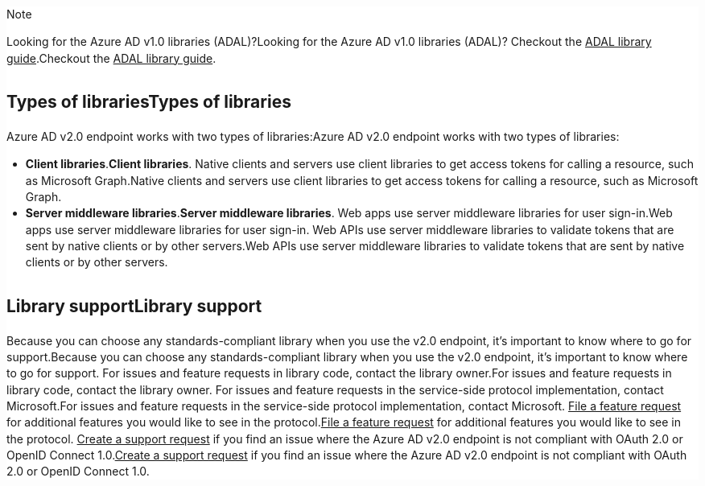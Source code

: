 > [!NOTE]
> <span data-ttu-id="05db4-109">Looking for the Azure AD v1.0 libraries (ADAL)?</span><span class="sxs-lookup"><span data-stu-id="05db4-109">Looking for the Azure AD v1.0 libraries (ADAL)?</span></span> <span data-ttu-id="05db4-110">Checkout the [ADAL library guide](https://docs.microsoft.com/azure/active-directory/develop/active-directory-authentication-libraries).</span><span class="sxs-lookup"><span data-stu-id="05db4-110">Checkout the [ADAL library guide](https://docs.microsoft.com/azure/active-directory/develop/active-directory-authentication-libraries).</span></span>
>
>

## <a name="types-of-libraries"></a><span data-ttu-id="05db4-111">Types of libraries</span><span class="sxs-lookup"><span data-stu-id="05db4-111">Types of libraries</span></span>

<span data-ttu-id="05db4-112">Azure AD v2.0 endpoint works with two types of libraries:</span><span class="sxs-lookup"><span data-stu-id="05db4-112">Azure AD v2.0 endpoint works with two types of libraries:</span></span>

* <span data-ttu-id="05db4-113">**Client libraries**.</span><span class="sxs-lookup"><span data-stu-id="05db4-113">**Client libraries**.</span></span> <span data-ttu-id="05db4-114">Native clients and servers use client libraries to get access tokens for calling a resource, such as Microsoft Graph.</span><span class="sxs-lookup"><span data-stu-id="05db4-114">Native clients and servers use client libraries to get access tokens for calling a resource, such as Microsoft Graph.</span></span>
* <span data-ttu-id="05db4-115">**Server middleware libraries**.</span><span class="sxs-lookup"><span data-stu-id="05db4-115">**Server middleware libraries**.</span></span> <span data-ttu-id="05db4-116">Web apps use server middleware libraries for user sign-in.</span><span class="sxs-lookup"><span data-stu-id="05db4-116">Web apps use server middleware libraries for user sign-in.</span></span> <span data-ttu-id="05db4-117">Web APIs use server middleware libraries to validate tokens that are sent by native clients or by other servers.</span><span class="sxs-lookup"><span data-stu-id="05db4-117">Web APIs use server middleware libraries to validate tokens that are sent by native clients or by other servers.</span></span>

## <a name="library-support"></a><span data-ttu-id="05db4-118">Library support</span><span class="sxs-lookup"><span data-stu-id="05db4-118">Library support</span></span>

<span data-ttu-id="05db4-119">Because you can choose any standards-compliant library when you use the v2.0 endpoint, it’s important to know where to go for support.</span><span class="sxs-lookup"><span data-stu-id="05db4-119">Because you can choose any standards-compliant library when you use the v2.0 endpoint, it’s important to know where to go for support.</span></span> <span data-ttu-id="05db4-120">For issues and feature requests in library code, contact the library owner.</span><span class="sxs-lookup"><span data-stu-id="05db4-120">For issues and feature requests in library code, contact the library owner.</span></span> <span data-ttu-id="05db4-121">For issues and feature requests in the service-side protocol implementation, contact Microsoft.</span><span class="sxs-lookup"><span data-stu-id="05db4-121">For issues and feature requests in the service-side protocol implementation, contact Microsoft.</span></span> <span data-ttu-id="05db4-122">[File a feature request](https://feedback.azure.com/forums/169401-azure-active-directory) for additional features you would like to see in the protocol.</span><span class="sxs-lookup"><span data-stu-id="05db4-122">[File a feature request](https://feedback.azure.com/forums/169401-azure-active-directory) for additional features you would like to see in the protocol.</span></span> <span data-ttu-id="05db4-123">[Create a support request](https://docs.microsoft.com/azure/azure-supportability/how-to-create-azure-support-request) if you find an issue where the Azure AD v2.0 endpoint is not compliant with OAuth 2.0 or OpenID Connect 1.0.</span><span class="sxs-lookup"><span data-stu-id="05db4-123">[Create a support request](https://docs.microsoft.com/azure/azure-supportability/how-to-create-azure-support-request) if you find an issue where the Azure AD v2.0 endpoint is not compliant with OAuth 2.0 or OpenID Connect 1.0.</span></span>


[AAD-App-Model-V2-Overview]: ../active-directory-appmodel-v2-overview.md
[ClientLib-NET-Lib]: http://www.nuget.org/packages/Microsoft.Identity.Client
[ClientLib-NET-Repo]: https://github.com/AzureAD/microsoft-authentication-library-for-dotnet
[ClientLib-NET-Sample]: active-directory-v2-devquickstarts-wpf.md
[ClientLib-Node-Lib]: https://www.npmjs.com/package/passport-azure-ad
[ClientLib-Node-Repo]: https://github.com/AzureAD/passport-azure-ad
[Microsoft-SDL]: http://www.microsoft.com/sdl/default.aspx
[ServerLib-Net4-Owin-Oidc-Lib]: https://www.nuget.org/packages/Microsoft.Owin.Security.OpenIdConnect/
[ServerLib-Net4-Owin-Oidc-Repo]: http://katanaproject.codeplex.com/
[ServerLib-Net4-Owin-Oidc-Sample]: active-directory-v2-devquickstarts-dotnet-web.md
[ServerLib-Net4-Owin-Oauth-Lib]: https://www.nuget.org/packages/Microsoft.Owin.Security.OAuth/
[ServerLib-Net4-Owin-Oauth-Repo]: http://katanaproject.codeplex.com/
[ServerLib-Net4-Owin-Oauth-Sample]: https://azure.microsoft.com/documentation/articles/active-directory-v2-devquickstarts-dotnet-api/
[ServerLib-Net-Jwt-Lib]: https://www.nuget.org/packages/System.IdentityModel.Tokens.Jwt
[ServerLib-Net-Jwt-Repo]: https://github.com/AzureAD/azure-activedirectory-identitymodel-extensions-for-dotnet
[ServerLib-NetCore-Owin-Oidc-Lib]: https://www.nuget.org/packages/Microsoft.AspNetCore.Authentication.OpenIdConnect/
[ServerLib-NetCore-Owin-Oidc-Repo]: https://github.com/aspnet/Security
[ServerLib-NetCore-Owin-Oidc-Sample]: https://github.com/Azure-Samples/active-directory-dotnet-webapp-openidconnect-aspnetcore-v2
[ServerLib-NetCore-Owin-Oauth-Lib]: https://www.nuget.org/packages/Microsoft.AspNetCore.Authentication.OAuth/
[ServerLib-NetCore-Owin-Oauth-Repo]: https://github.com/aspnet/Security
[ServerLib-Node-Lib]: https://www.npmjs.com/package/passport-azure-ad
[ServerLib-Node-Repo]: https://github.com/AzureAD/passport-azure-ad/
[ServerLib-Node-Sample]: https://azure.microsoft.com/documentation/articles/active-directory-v2-devquickstarts-node-web/